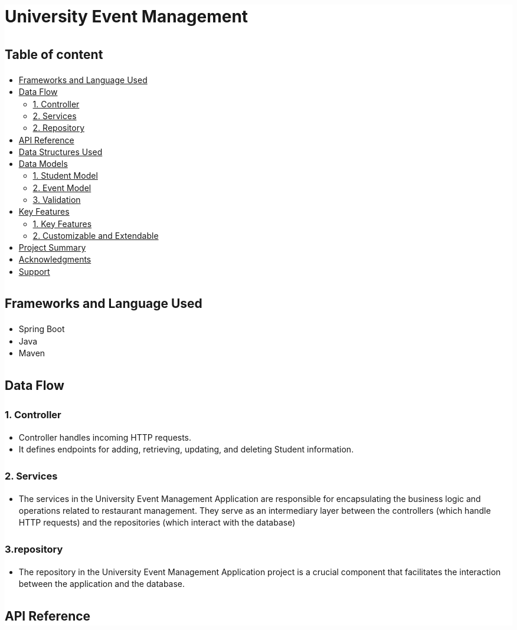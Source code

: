 

# University Event Management

## Table of content 
   - [Frameworks and Language Used](#frameworks-and-language-used)
- [Data Flow](#data-flow)
  - [1. Controller](#1-controller)
  - [2. Services](#2-Services)
  - [2. Repository](#2-Repository)
- [API Reference](#API-Reference)
- [Data Structures Used ](#Data-Structures-Used)
- [Data Models](#Data-Models)
  - [1. Student Model](#1-Student-Model)
  - [2. Event Model](#2-Event-Model)
  - [3. Validation](#3-Validation)
 - [Key Features](#Key-Features)
   - [1. Key Features](#2-Key-Features)
   - [2. Customizable and Extendable](#3-Customizable-and-Extendable)
- [Project Summary](#project-summary)
- [Acknowledgments](#Acknowledgments)
- [Support](#Support)



## Frameworks and Language Used
- Spring Boot
- Java
- Maven

## Data Flow

### 1. Controller
- Controller handles incoming HTTP requests.
- It defines endpoints for adding, retrieving, updating, and deleting Student information.


### 2. Services
- The services in the University Event Management Application are responsible for encapsulating the business logic and operations related to restaurant management. They serve as an intermediary layer between the controllers (which handle HTTP requests) and the repositories (which interact with the database)

### 3.repository
- The repository in the University Event Management Application project is a crucial component that facilitates the interaction between the application and the database.

## API Reference
